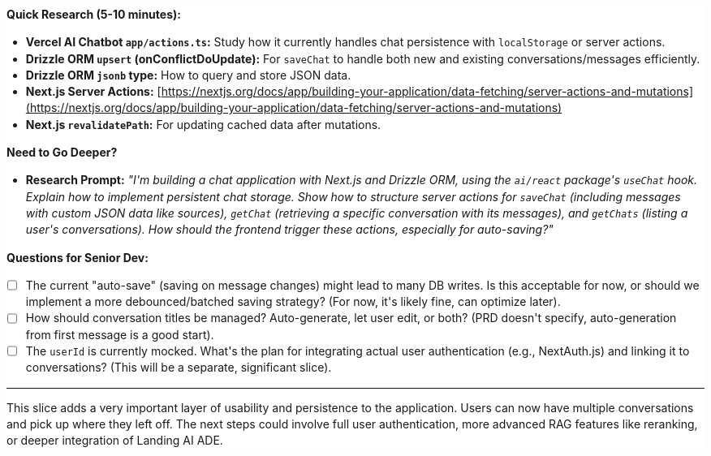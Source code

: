 **Quick Research (5-10 minutes):**
*   **Vercel AI Chatbot `app/actions.ts`:** Study how it currently handles chat persistence with `localStorage` or server actions.
*   **Drizzle ORM `upsert` (onConflictDoUpdate):** For `saveChat` to handle both new and existing conversations/messages efficiently.
*   **Drizzle ORM `jsonb` type:** How to query and store JSON data.
*   **Next.js Server Actions:** [https://nextjs.org/docs/app/building-your-application/data-fetching/server-actions-and-mutations](https://nextjs.org/docs/app/building-your-application/data-fetching/server-actions-and-mutations)
*   **Next.js `revalidatePath`:** For updating cached data after mutations.

**Need to Go Deeper?**
*   **Research Prompt:** *"I'm building a chat application with Next.js and Drizzle ORM, using the `ai/react` package's `useChat` hook. Explain how to implement persistent chat storage. Show how to structure server actions for `saveChat` (including messages with custom JSON data like sources), `getChat` (retrieving a specific conversation with its messages), and `getChats` (listing a user's conversations). How should the frontend trigger these actions, especially for auto-saving?"*

**Questions for Senior Dev:**
*   [ ] The current "auto-save" (saving on message changes) might lead to many DB writes. Is this acceptable for now, or should we implement a more debounced/batched saving strategy? (For now, it's likely fine, can optimize later).
*   [ ] How should conversation titles be managed? Auto-generate, let user edit, or both? (PRD doesn't specify, auto-generation from first message is a good start).
*   [ ] The `userId` is currently mocked. What's the plan for integrating actual user authentication (e.g., NextAuth.js) and linking it to conversations? (This will be a separate, significant slice).

---

This slice adds a very important layer of usability and persistence to the application. Users can now have multiple conversations and pick up where they left off. The next steps could involve full user authentication, more advanced RAG features like reranking, or deeper integration of Landing AI ADE.
